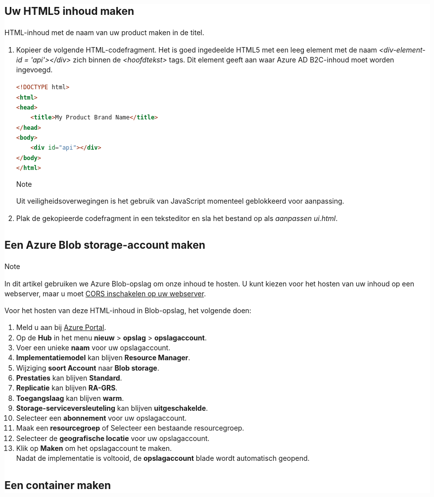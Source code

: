 ## <a name="create-your-html5-content"></a>Uw HTML5 inhoud maken

HTML-inhoud met de naam van uw product maken in de titel.

1. Kopieer de volgende HTML-codefragment. Het is goed ingedeelde HTML5 met een leeg element met de naam *\<div-element-id = 'api'\>\</div\>* zich binnen de *\<hoofdtekst\>* tags. Dit element geeft aan waar Azure AD B2C-inhoud moet worden ingevoegd.

   ```html
   <!DOCTYPE html>
   <html>
   <head>
       <title>My Product Brand Name</title>
   </head>
   <body>
       <div id="api"></div>
   </body>
   </html>
   ```

   >[!NOTE]
   >Uit veiligheidsoverwegingen is het gebruik van JavaScript momenteel geblokkeerd voor aanpassing.

2. Plak de gekopieerde codefragment in een teksteditor en sla het bestand op als *aanpassen ui.html*.

## <a name="create-an-azure-blob-storage-account"></a>Een Azure Blob storage-account maken

>[!NOTE]
> In dit artikel gebruiken we Azure Blob-opslag om onze inhoud te hosten. U kunt kiezen voor het hosten van uw inhoud op een webserver, maar u moet [CORS inschakelen op uw webserver](https://enable-cors.org/server.html).

Voor het hosten van deze HTML-inhoud in Blob-opslag, het volgende doen:

1. Meld u aan bij [Azure Portal](https://portal.azure.com).
2. Op de **Hub** in het menu **nieuw** > **opslag** > **opslagaccount**.
3. Voer een unieke **naam** voor uw opslagaccount.
4. **Implementatiemodel** kan blijven **Resource Manager**.
5. Wijziging **soort Account** naar **Blob storage**.
6. **Prestaties** kan blijven **Standard**.
7. **Replicatie** kan blijven **RA-GRS**.
8. **Toegangslaag** kan blijven **warm**.
9. **Storage-serviceversleuteling** kan blijven **uitgeschakelde**.
10. Selecteer een **abonnement** voor uw opslagaccount.
11. Maak een **resourcegroep** of Selecteer een bestaande resourcegroep.
12. Selecteer de **geografische locatie** voor uw opslagaccount.
13. Klik op **Maken** om het opslagaccount te maken.  
    Nadat de implementatie is voltooid, de **opslagaccount** blade wordt automatisch geopend.

## <a name="create-a-container"></a>Een container maken
